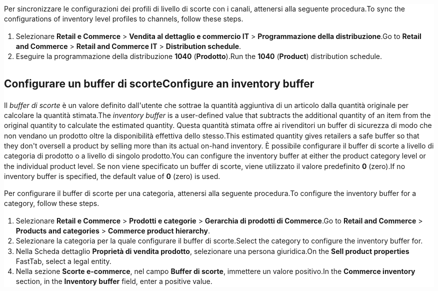 <span data-ttu-id="7b244-160">Per sincronizzare le configurazioni dei profili di livello di scorte con i canali, attenersi alla seguente procedura.</span><span class="sxs-lookup"><span data-stu-id="7b244-160">To sync the configurations of inventory level profiles to channels, follow these steps.</span></span>

1. <span data-ttu-id="7b244-161">Selezionare **Retail e Commerce** \> **Vendita al dettaglio e commercio IT** \> **Programmazione della distribuzione**.</span><span class="sxs-lookup"><span data-stu-id="7b244-161">Go to **Retail and Commerce** \> **Retail and Commerce IT** \> **Distribution schedule**.</span></span>
1. <span data-ttu-id="7b244-162">Eseguire la programmazione della distribuzione **1040** (**Prodotto**).</span><span class="sxs-lookup"><span data-stu-id="7b244-162">Run the **1040** (**Product**) distribution schedule.</span></span>

## <a name="configure-an-inventory-buffer"></a><span data-ttu-id="7b244-163">Configurare un buffer di scorte</span><span class="sxs-lookup"><span data-stu-id="7b244-163">Configure an inventory buffer</span></span>

<span data-ttu-id="7b244-164">Il *buffer di scorte* è un valore definito dall'utente che sottrae la quantità aggiuntiva di un articolo dalla quantità originale per calcolare la quantità stimata.</span><span class="sxs-lookup"><span data-stu-id="7b244-164">The *inventory buffer* is a user-defined value that subtracts the additional quantity of an item from the original quantity to calculate the estimated quantity.</span></span> <span data-ttu-id="7b244-165">Questa quantità stimata offre ai rivenditori un buffer di sicurezza di modo che non vendano un prodotto oltre la disponibilità effettiva dello stesso.</span><span class="sxs-lookup"><span data-stu-id="7b244-165">This estimated quantity gives retailers a safe buffer so that they don't oversell a product by selling more than its actual on-hand inventory.</span></span> <span data-ttu-id="7b244-166">È possibile configurare il buffer di scorte a livello di categoria di prodotto o a livello di singolo prodotto.</span><span class="sxs-lookup"><span data-stu-id="7b244-166">You can configure the inventory buffer at either the product category level or the individual product level.</span></span> <span data-ttu-id="7b244-167">Se non viene specificato un buffer di scorte, viene utilizzato il valore predefinito **0** (zero).</span><span class="sxs-lookup"><span data-stu-id="7b244-167">If no inventory buffer is specified, the default value of **0** (zero) is used.</span></span>

<span data-ttu-id="7b244-168">Per configurare il buffer di scorte per una categoria, attenersi alla seguente procedura.</span><span class="sxs-lookup"><span data-stu-id="7b244-168">To configure the inventory buffer for a category, follow these steps.</span></span>

1. <span data-ttu-id="7b244-169">Selezionare **Retail e Commerce** \> **Prodotti e categorie** \> **Gerarchia di prodotti di Commerce**.</span><span class="sxs-lookup"><span data-stu-id="7b244-169">Go to **Retail and Commerce** \> **Products and categories** \> **Commerce product hierarchy**.</span></span>
1. <span data-ttu-id="7b244-170">Selezionare la categoria per la quale configurare il buffer di scorte.</span><span class="sxs-lookup"><span data-stu-id="7b244-170">Select the category to configure the inventory buffer for.</span></span>
1. <span data-ttu-id="7b244-171">Nella Scheda dettaglio **Proprietà di vendita prodotto**, selezionare una persona giuridica.</span><span class="sxs-lookup"><span data-stu-id="7b244-171">On the **Sell product properties** FastTab, select a legal entity.</span></span>
1. <span data-ttu-id="7b244-172">Nella sezione **Scorte e-commerce**, nel campo **Buffer di scorte**, immettere un valore positivo.</span><span class="sxs-lookup"><span data-stu-id="7b244-172">In the **Commerce inventory** section, in the **Inventory buffer** field, enter a positive value.</span></span>

